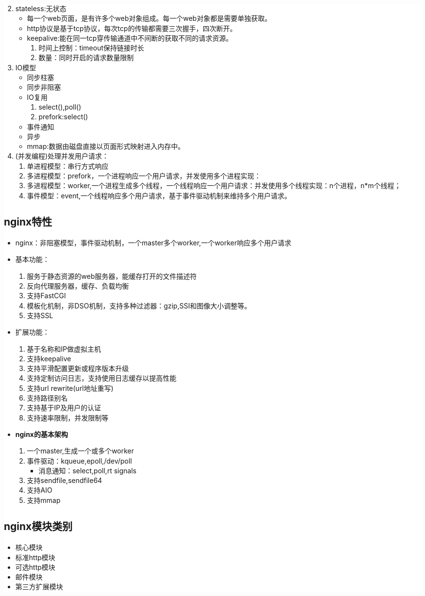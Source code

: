 2. stateless:无状态
    * 每一个web页面，是有许多个web对象组成。每一个web对象都是需要单独获取。
    * http协议是基于tcp协议，每次tcp的传输都需要三次握手，四次断开。
    * keepalive:能在同一tcp穿传输通道中不间断的获取不同的请求资源。  
        1. 时间上控制：timeout保持链接时长
        2. 数量：同时开启的请求数量限制
3. IO模型
    * 同步柱塞
    * 同步非阻塞
    * IO复用
        1. select(),poll()
        2. prefork:select()
    * 事件通知
    * 异步
    * mmap:数据由磁盘直接以页面形式映射进入内存中。
4. (并发编程)处理并发用户请求：
    1. 单进程模型：串行方式响应
    2. 多进程模型：prefork，一个进程响应一个用户请求，并发使用多个进程实现：
    3. 多进程模型：worker,一个进程生成多个线程，一个线程响应一个用户请求：并发使用多个线程实现：n个进程，n*m个线程；
    4. 事件模型：event,一个线程响应多个用户请求，基于事件驱动机制来维持多个用户请求。

## nginx特性

* nginx：非阻塞模型，事件驱动机制，一个master多个worker,一个worker响应多个用户请求

* 基本功能：
    1. 服务于静态资源的web服务器，能缓存打开的文件描述符
    2. 反向代理服务器，缓存、负载均衡
    3. 支持FastCGI
    4. 模板化机制，非DSO机制，支持多种过滤器：gzip,SSI和图像大小调整等。
    5. 支持SSL
* 扩展功能：
    1. 基于名称和IP做虚拟主机
    2. 支持keepalive
    3. 支持平滑配置更新或程序版本升级
    4. 支持定制访问日志，支持使用日志缓存以提高性能
    5. 支持url rewrite(url地址重写)
    6. 支持路径别名
    7. 支持基于IP及用户的认证
    8. 支持速率限制，并发限制等
* **nginx的基本架构**
    1. 一个master,生成一个或多个worker
    2. 事件驱动：kqueue,epoll,/dev/poll
        * 消息通知：select,poll,rt signals
    3. 支持sendfile,sendfile64
    4. 支持AIO
    5. 支持mmap

## nginx模块类别

* 核心模块
* 标准http模块
* 可选http模块
* 邮件模块
* 第三方扩展模块
